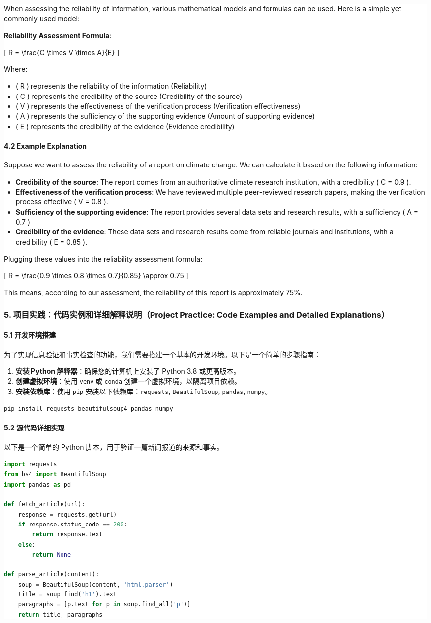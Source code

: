 When assessing the reliability of information, various mathematical models and formulas can be used. Here is a simple yet commonly used model:

**Reliability Assessment Formula**:

\[ R = \frac{C \times V \times A}{E} \]

Where:
- \( R \) represents the reliability of the information (Reliability)
- \( C \) represents the credibility of the source (Credibility of the source)
- \( V \) represents the effectiveness of the verification process (Verification effectiveness)
- \( A \) represents the sufficiency of the supporting evidence (Amount of supporting evidence)
- \( E \) represents the credibility of the evidence (Evidence credibility)

#### 4.2 Example Explanation

Suppose we want to assess the reliability of a report on climate change. We can calculate it based on the following information:

- **Credibility of the source**: The report comes from an authoritative climate research institution, with a credibility \( C = 0.9 \).
- **Effectiveness of the verification process**: We have reviewed multiple peer-reviewed research papers, making the verification process effective \( V = 0.8 \).
- **Sufficiency of the supporting evidence**: The report provides several data sets and research results, with a sufficiency \( A = 0.7 \).
- **Credibility of the evidence**: These data sets and research results come from reliable journals and institutions, with a credibility \( E = 0.85 \).

Plugging these values into the reliability assessment formula:

\[ R = \frac{0.9 \times 0.8 \times 0.7}{0.85} \approx 0.75 \]

This means, according to our assessment, the reliability of this report is approximately 75%.

### 5. 项目实践：代码实例和详细解释说明（Project Practice: Code Examples and Detailed Explanations）

#### 5.1 开发环境搭建

为了实现信息验证和事实检查的功能，我们需要搭建一个基本的开发环境。以下是一个简单的步骤指南：

1. **安装 Python 解释器**：确保您的计算机上安装了 Python 3.8 或更高版本。
2. **创建虚拟环境**：使用 `venv` 或 `conda` 创建一个虚拟环境，以隔离项目依赖。
3. **安装依赖库**：使用 `pip` 安装以下依赖库：`requests`, `BeautifulSoup`, `pandas`, `numpy`。

```bash
pip install requests beautifulsoup4 pandas numpy
```

#### 5.2 源代码详细实现

以下是一个简单的 Python 脚本，用于验证一篇新闻报道的来源和事实。

```python
import requests
from bs4 import BeautifulSoup
import pandas as pd

def fetch_article(url):
    response = requests.get(url)
    if response.status_code == 200:
        return response.text
    else:
        return None

def parse_article(content):
    soup = BeautifulSoup(content, 'html.parser')
    title = soup.find('h1').text
    paragraphs = [p.text for p in soup.find_all('p')]
    return title, paragraphs
```